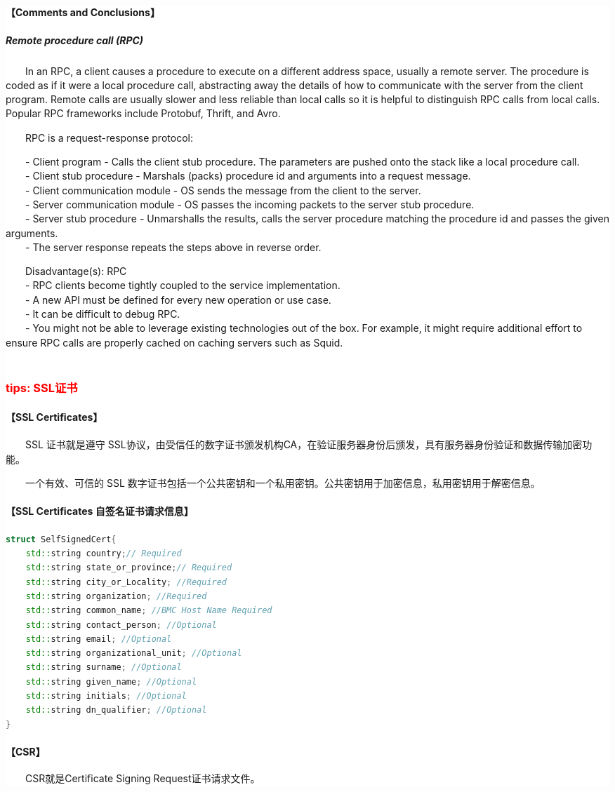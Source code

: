 #### **【Comments and Conclusions】**

##### Remote procedure call (RPC)
　　In an RPC, a client causes a procedure to execute on a different address space, usually a remote server. The procedure is coded as if it were a local procedure call, abstracting away the details of how to communicate with the server from the client program. Remote calls are usually slower and less reliable than local calls so it is helpful to distinguish RPC calls from local calls. Popular RPC frameworks include Protobuf, Thrift, and Avro.  

　　RPC is a request-response protocol:  

　　- Client program - Calls the client stub procedure. The parameters are pushed onto the stack like a local procedure call.  
　　- Client stub procedure - Marshals (packs) procedure id and arguments into a request message.  
　　- Client communication module - OS sends the message from the client to the server.  
　　- Server communication module - OS passes the incoming packets to the server stub procedure.  
　　- Server stub procedure - Unmarshalls the results, calls the server procedure matching the procedure id and passes the given arguments.  
　　- The server response repeats the steps above in reverse order.  

　　Disadvantage(s): RPC  
　　- RPC clients become tightly coupled to the service implementation.  
　　- A new API must be defined for every new operation or use case.  
　　- It can be difficult to debug RPC.  
　　- You might not be able to leverage existing technologies out of the box. For example, it might require additional effort to ensure RPC calls are properly cached on caching servers such as Squid.  
　
###  <font color=red>tips: SSL证书</font>

#### **【SSL Certificates】**
　　SSL 证书就是遵守 SSL协议，由受信任的数字证书颁发机构CA，在验证服务器身份后颁发，具有服务器身份验证和数据传输加密功能。  

　　一个有效、可信的 SSL 数字证书包括一个公共密钥和一个私用密钥。公共密钥用于加密信息，私用密钥用于解密信息。  

#### **【SSL Certificates 自签名证书请求信息】**
```c++
struct SelfSignedCert{
    std::string country;// Required
    std::string state_or_province;// Required
    std::string city_or_Locality; //Required
    std::string organization; //Required
    std::string common_name; //BMC Host Name Required
    std::string contact_person; //Optional
    std::string email; //Optional
    std::string organizational_unit; //Optional
    std::string surname; //Optional
    std::string given_name; //Optional
    std::string initials; //Optional
    std::string dn_qualifier; //Optional
}
```

#### **【CSR】**
　　CSR就是Certificate Signing Request证书请求文件。  
